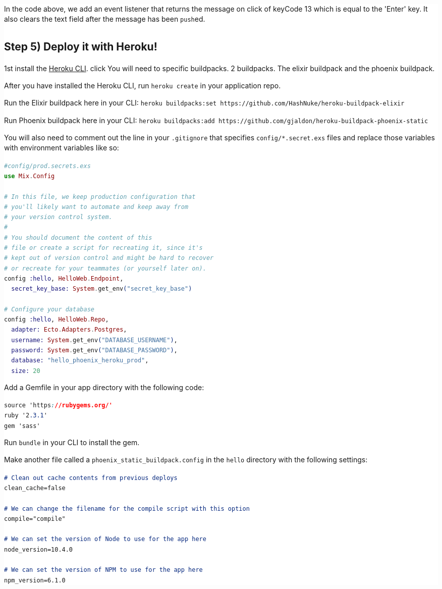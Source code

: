 In the code above, we add an event listener that returns the message on click of keyCode 13 which is equal to the 'Enter' key. It also clears the text field after the message has been `push`ed. 

<h2>Step 5) Deploy it with Heroku!</h2>

1st install the <a href="">Heroku CLI</a>. 
click <a href="https://www."></a>
You will need to specific buildpacks. 2 buildpacks. The elixir buildpack and the phoenix buildpack. 

After you have installed the Heroku CLI, run `heroku create` in your application repo. 

Run the Elixir buildpack here in your CLI: 
`heroku buildpacks:set https://github.com/HashNuke/heroku-buildpack-elixir`

Run Phoenix buildpack here in your CLI: 
`heroku buildpacks:add https://github.com/gjaldon/heroku-buildpack-phoenix-static`

You will also need to comment out the line in your `.gitignore` that specifies `config/*.secret.exs` files and replace those variables with environment variables like so: 

```elixir
#config/prod.secrets.exs
use Mix.Config

# In this file, we keep production configuration that
# you'll likely want to automate and keep away from
# your version control system.
#
# You should document the content of this
# file or create a script for recreating it, since it's
# kept out of version control and might be hard to recover
# or recreate for your teammates (or yourself later on).
config :hello, HelloWeb.Endpoint,
  secret_key_base: System.get_env("secret_key_base")

# Configure your database
config :hello, HelloWeb.Repo,
  adapter: Ecto.Adapters.Postgres,
  username: System.get_env("DATABASE_USERNAME"),
  password: System.get_env("DATABASE_PASSWORD"),
  database: "hello_phoenix_heroku_prod",
  size: 20 
```

Add a Gemfile in your app directory with the following code: 

```css
source 'https://rubygems.org/'
ruby '2.3.1'
gem 'sass'
```
Run `bundle` in your CLI to install the gem. 

Make another file called a `phoenix_static_buildpack.config` in the `hello` directory with the following settings: 

```markdown
# Clean out cache contents from previous deploys
clean_cache=false

# We can change the filename for the compile script with this option
compile="compile"

# We can set the version of Node to use for the app here
node_version=10.4.0

# We can set the version of NPM to use for the app here
npm_version=6.1.0

```